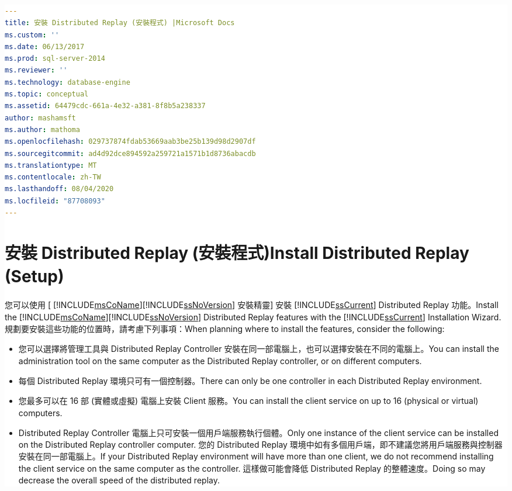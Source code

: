 ```yaml
---
title: 安裝 Distributed Replay (安裝程式) |Microsoft Docs
ms.custom: ''
ms.date: 06/13/2017
ms.prod: sql-server-2014
ms.reviewer: ''
ms.technology: database-engine
ms.topic: conceptual
ms.assetid: 64479cdc-661a-4e32-a381-8f8b5a238337
author: mashamsft
ms.author: mathoma
ms.openlocfilehash: 029737874fdab53669aab3be25b139d98d2907df
ms.sourcegitcommit: ad4d92dce894592a259721a1571b1d8736abacdb
ms.translationtype: MT
ms.contentlocale: zh-TW
ms.lasthandoff: 08/04/2020
ms.locfileid: "87708093"
---
```

# <a name="install-distributed-replay-setup"></a><span data-ttu-id="63b67-102">安裝 Distributed Replay (安裝程式)</span><span class="sxs-lookup"><span data-stu-id="63b67-102">Install Distributed Replay (Setup)</span></span>
  <span data-ttu-id="63b67-103">您可以使用 [ [!INCLUDE[msCoName](../../includes/msconame-md.md)][!INCLUDE[ssNoVersion](../../includes/ssnoversion-md.md)] 安裝精靈] 安裝 [!INCLUDE[ssCurrent](../../includes/sscurrent-md.md)] Distributed Replay 功能。</span><span class="sxs-lookup"><span data-stu-id="63b67-103">Install the [!INCLUDE[msCoName](../../includes/msconame-md.md)][!INCLUDE[ssNoVersion](../../includes/ssnoversion-md.md)] Distributed Replay features with the [!INCLUDE[ssCurrent](../../includes/sscurrent-md.md)] Installation Wizard.</span></span> <span data-ttu-id="63b67-104">規劃要安裝這些功能的位置時，請考慮下列事項：</span><span class="sxs-lookup"><span data-stu-id="63b67-104">When planning where to install the features, consider the following:</span></span>  
  
-   <span data-ttu-id="63b67-105">您可以選擇將管理工具與 Distributed Replay Controller 安裝在同一部電腦上，也可以選擇安裝在不同的電腦上。</span><span class="sxs-lookup"><span data-stu-id="63b67-105">You can install the administration tool on the same computer as the Distributed Replay controller, or on different computers.</span></span>  
  
-   <span data-ttu-id="63b67-106">每個 Distributed Replay 環境只可有一個控制器。</span><span class="sxs-lookup"><span data-stu-id="63b67-106">There can only be one controller in each Distributed Replay environment.</span></span>  
  
-   <span data-ttu-id="63b67-107">您最多可以在 16 部 (實體或虛擬) 電腦上安裝 Client 服務。</span><span class="sxs-lookup"><span data-stu-id="63b67-107">You can install the client service on up to 16 (physical or virtual) computers.</span></span>  
  
-   <span data-ttu-id="63b67-108">Distributed Replay Controller 電腦上只可安裝一個用戶端服務執行個體。</span><span class="sxs-lookup"><span data-stu-id="63b67-108">Only one instance of the client service can be installed on the Distributed Replay controller computer.</span></span> <span data-ttu-id="63b67-109">您的 Distributed Replay 環境中如有多個用戶端，即不建議您將用戶端服務與控制器安裝在同一部電腦上。</span><span class="sxs-lookup"><span data-stu-id="63b67-109">If your Distributed Replay environment will have more than one client, we do not recommend installing the client service on the same computer as the controller.</span></span> <span data-ttu-id="63b67-110">這樣做可能會降低 Distributed Replay 的整體速度。</span><span class="sxs-lookup"><span data-stu-id="63b67-110">Doing so may decrease the overall speed of the distributed replay.</span></span>  
  